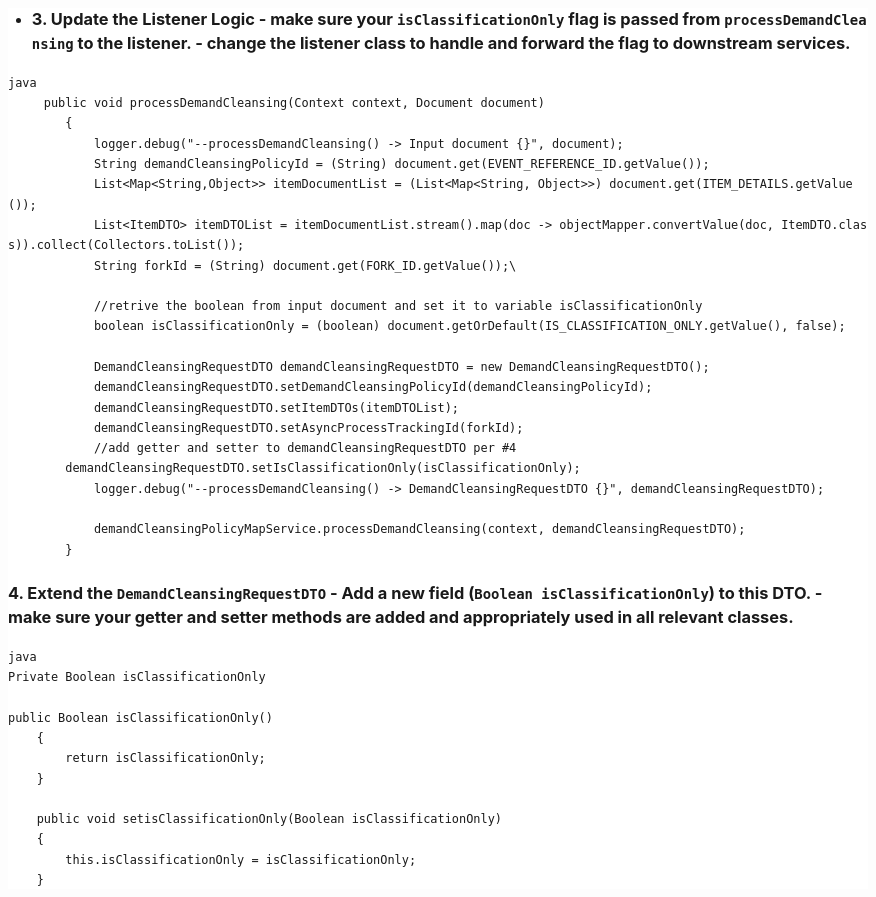 - ### **3. Update the Listener Logic** - make sure your `isClassificationOnly` flag is passed from `processDemandCleansing` to the listener. - change the listener class to handle and forward the flag to downstream services.

```
java
     public void processDemandCleansing(Context context, Document document)
        {
            logger.debug("--processDemandCleansing() -> Input document {}", document);
            String demandCleansingPolicyId = (String) document.get(EVENT_REFERENCE_ID.getValue());
            List<Map<String,Object>> itemDocumentList = (List<Map<String, Object>>) document.get(ITEM_DETAILS.getValue());
            List<ItemDTO> itemDTOList = itemDocumentList.stream().map(doc -> objectMapper.convertValue(doc, ItemDTO.class)).collect(Collectors.toList());
            String forkId = (String) document.get(FORK_ID.getValue());\
            
            //retrive the boolean from input document and set it to variable isClassificationOnly
            boolean isClassificationOnly = (boolean) document.getOrDefault(IS_CLASSIFICATION_ONLY.getValue(), false);
    
            DemandCleansingRequestDTO demandCleansingRequestDTO = new DemandCleansingRequestDTO();
            demandCleansingRequestDTO.setDemandCleansingPolicyId(demandCleansingPolicyId);
            demandCleansingRequestDTO.setItemDTOs(itemDTOList);
            demandCleansingRequestDTO.setAsyncProcessTrackingId(forkId);
            //add getter and setter to demandCleansingRequestDTO per #4
        demandCleansingRequestDTO.setIsClassificationOnly(isClassificationOnly);
            logger.debug("--processDemandCleansing() -> DemandCleansingRequestDTO {}", demandCleansingRequestDTO);
    
            demandCleansingPolicyMapService.processDemandCleansing(context, demandCleansingRequestDTO);
        }
```

### **4. Extend the `DemandCleansingRequestDTO`** - Add a new field (`Boolean isClassificationOnly`) to this DTO. - make sure your getter and setter methods are added and appropriately used in all relevant classes.

```
java
Private Boolean isClassificationOnly

public Boolean isClassificationOnly()
    {
        return isClassificationOnly;
    }

    public void setisClassificationOnly(Boolean isClassificationOnly)
    {
        this.isClassificationOnly = isClassificationOnly;
    }
```

